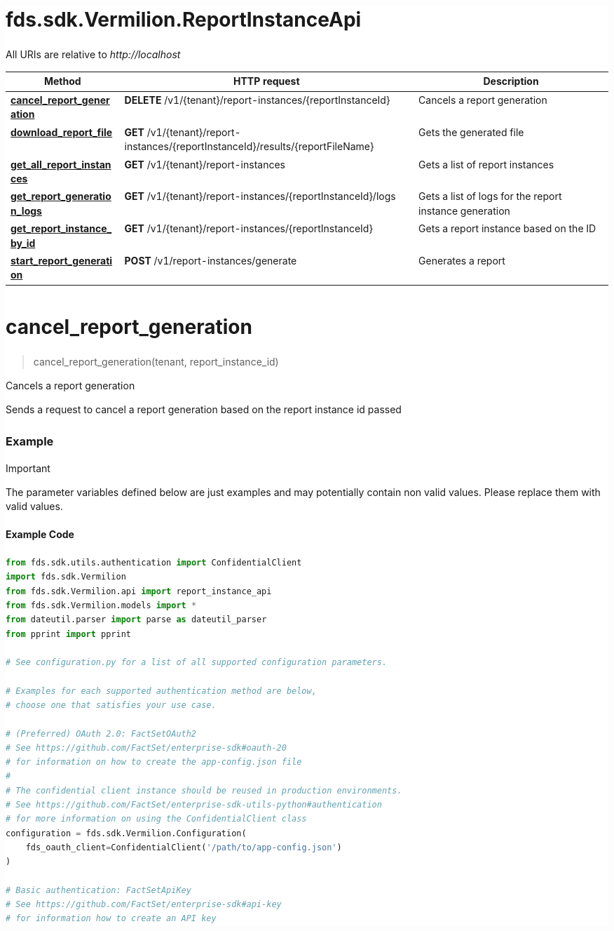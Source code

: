 # fds.sdk.Vermilion.ReportInstanceApi

All URIs are relative to *http://localhost*

Method | HTTP request | Description
------------- | ------------- | -------------
[**cancel_report_generation**](ReportInstanceApi.md#cancel_report_generation) | **DELETE** /v1/{tenant}/report-instances/{reportInstanceId} | Cancels a report generation
[**download_report_file**](ReportInstanceApi.md#download_report_file) | **GET** /v1/{tenant}/report-instances/{reportInstanceId}/results/{reportFileName} | Gets the generated file
[**get_all_report_instances**](ReportInstanceApi.md#get_all_report_instances) | **GET** /v1/{tenant}/report-instances | Gets a list of report instances
[**get_report_generation_logs**](ReportInstanceApi.md#get_report_generation_logs) | **GET** /v1/{tenant}/report-instances/{reportInstanceId}/logs | Gets a list of logs for the report instance generation
[**get_report_instance_by_id**](ReportInstanceApi.md#get_report_instance_by_id) | **GET** /v1/{tenant}/report-instances/{reportInstanceId} | Gets a report instance based on the ID
[**start_report_generation**](ReportInstanceApi.md#start_report_generation) | **POST** /v1/report-instances/generate | Generates a report



# **cancel_report_generation**
> cancel_report_generation(tenant, report_instance_id)

Cancels a report generation

Sends a request to cancel a report generation based on the report instance id passed

### Example

> [!IMPORTANT]
> The parameter variables defined below are just examples and may potentially contain non valid values. Please replace them with valid values.

#### Example Code

```python
from fds.sdk.utils.authentication import ConfidentialClient
import fds.sdk.Vermilion
from fds.sdk.Vermilion.api import report_instance_api
from fds.sdk.Vermilion.models import *
from dateutil.parser import parse as dateutil_parser
from pprint import pprint

# See configuration.py for a list of all supported configuration parameters.

# Examples for each supported authentication method are below,
# choose one that satisfies your use case.

# (Preferred) OAuth 2.0: FactSetOAuth2
# See https://github.com/FactSet/enterprise-sdk#oauth-20
# for information on how to create the app-config.json file
#
# The confidential client instance should be reused in production environments.
# See https://github.com/FactSet/enterprise-sdk-utils-python#authentication
# for more information on using the ConfidentialClient class
configuration = fds.sdk.Vermilion.Configuration(
    fds_oauth_client=ConfidentialClient('/path/to/app-config.json')
)

# Basic authentication: FactSetApiKey
# See https://github.com/FactSet/enterprise-sdk#api-key
# for information how to create an API key
```